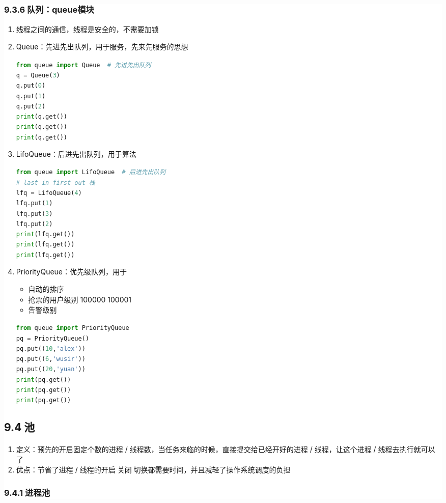 ### 9.3.6 队列：queue模块

1. 线程之间的通信，线程是安全的，不需要加锁

2. Queue：先进先出队列，用于服务，先来先服务的思想

   ```python
   from queue import Queue  # 先进先出队列
   q = Queue(3)
   q.put(0)
   q.put(1)
   q.put(2)
   print(q.get())
   print(q.get())
   print(q.get())
   ```

3. LifoQueue：后进先出队列，用于算法

   ```python
   from queue import LifoQueue  # 后进先出队列
   # last in first out 栈
   lfq = LifoQueue(4)
   lfq.put(1)
   lfq.put(3)
   lfq.put(2)
   print(lfq.get())
   print(lfq.get())
   print(lfq.get())
   ```

4. PriorityQueue：优先级队列，用于

   - 自动的排序
   - 抢票的用户级别 100000 100001
   - 告警级别

   ```python
   from queue import PriorityQueue
   pq = PriorityQueue()
   pq.put((10,'alex'))
   pq.put((6,'wusir'))
   pq.put((20,'yuan'))
   print(pq.get())
   print(pq.get())
   print(pq.get())
   ```

## 9.4 池

1. 定义：预先的开启固定个数的进程 / 线程数，当任务来临的时候，直接提交给已经开好的进程 / 线程，让这个进程 / 线程去执行就可以了
2. 优点：节省了进程 / 线程的开启 关闭 切换都需要时间，并且减轻了操作系统调度的负担

### 9.4.1 进程池
